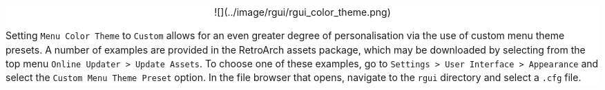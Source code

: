 <center> ![](../image/rgui/rgui_color_theme.png) </center>

Setting `Menu Color Theme` to `Custom` allows for an even greater degree of personalisation via the use of custom menu theme presets. A number of examples are provided in the RetroArch assets package, which may be downloaded by selecting from the top menu `Online Updater > Update Assets`. To choose one of these examples, go to `Settings > User Interface > Appearance` and select the `Custom Menu Theme Preset` option. In the file browser that opens, navigate to the `rgui` directory and select a `.cfg` file.
